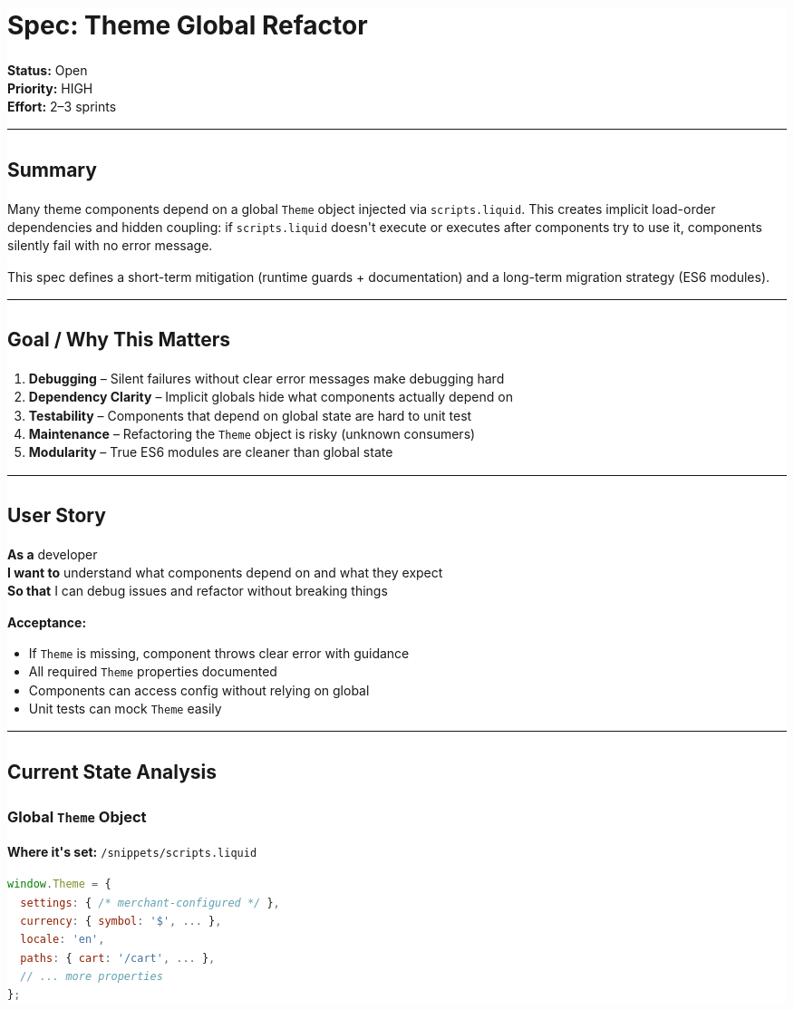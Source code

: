 # Spec: Theme Global Refactor

**Status:** Open  
**Priority:** HIGH  
**Effort:** 2–3 sprints

---

## Summary

Many theme components depend on a global `Theme` object injected via `scripts.liquid`. This creates implicit load-order dependencies and hidden coupling: if `scripts.liquid` doesn't execute or executes after components try to use it, components silently fail with no error message.

This spec defines a short-term mitigation (runtime guards + documentation) and a long-term migration strategy (ES6 modules).

---

## Goal / Why This Matters

1. **Debugging** – Silent failures without clear error messages make debugging hard
2. **Dependency Clarity** – Implicit globals hide what components actually depend on
3. **Testability** – Components that depend on global state are hard to unit test
4. **Maintenance** – Refactoring the `Theme` object is risky (unknown consumers)
5. **Modularity** – True ES6 modules are cleaner than global state

---

## User Story

**As a** developer  
**I want to** understand what components depend on and what they expect  
**So that** I can debug issues and refactor without breaking things

**Acceptance:**
- If `Theme` is missing, component throws clear error with guidance
- All required `Theme` properties documented
- Components can access config without relying on global
- Unit tests can mock `Theme` easily

---

## Current State Analysis

### Global `Theme` Object

**Where it's set:** `/snippets/scripts.liquid`

```javascript
window.Theme = {
  settings: { /* merchant-configured */ },
  currency: { symbol: '$', ... },
  locale: 'en',
  paths: { cart: '/cart', ... },
  // ... more properties
};
```
